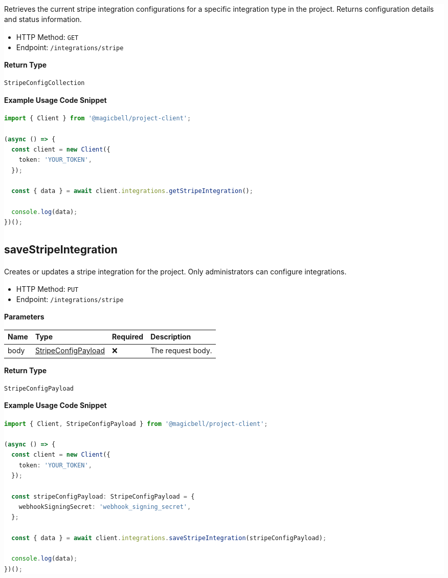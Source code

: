 Retrieves the current stripe integration configurations for a specific integration type in the project. Returns configuration details and status information.

- HTTP Method: `GET`
- Endpoint: `/integrations/stripe`

**Return Type**

`StripeConfigCollection`

**Example Usage Code Snippet**

```typescript
import { Client } from '@magicbell/project-client';

(async () => {
  const client = new Client({
    token: 'YOUR_TOKEN',
  });

  const { data } = await client.integrations.getStripeIntegration();

  console.log(data);
})();
```

## saveStripeIntegration

Creates or updates a stripe integration for the project. Only administrators can configure integrations.

- HTTP Method: `PUT`
- Endpoint: `/integrations/stripe`

**Parameters**

| Name | Type                                                    | Required | Description       |
| :--- | :------------------------------------------------------ | :------- | :---------------- |
| body | [StripeConfigPayload](../models/StripeConfigPayload.md) | ❌       | The request body. |

**Return Type**

`StripeConfigPayload`

**Example Usage Code Snippet**

```typescript
import { Client, StripeConfigPayload } from '@magicbell/project-client';

(async () => {
  const client = new Client({
    token: 'YOUR_TOKEN',
  });

  const stripeConfigPayload: StripeConfigPayload = {
    webhookSigningSecret: 'webhook_signing_secret',
  };

  const { data } = await client.integrations.saveStripeIntegration(stripeConfigPayload);

  console.log(data);
})();
```
